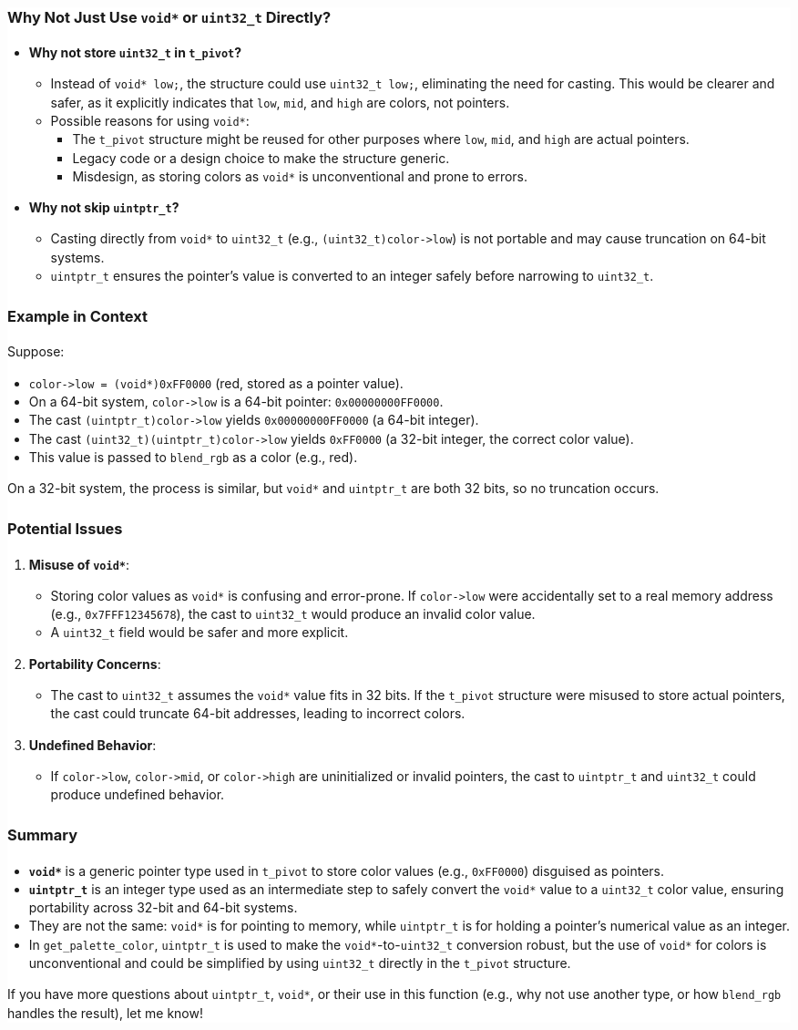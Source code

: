 ### Why Not Just Use `void*` or `uint32_t` Directly?

- **Why not store `uint32_t` in `t_pivot`?**
  - Instead of `void* low;`, the structure could use `uint32_t low;`, eliminating the need for casting. This would be clearer and safer, as it explicitly indicates that `low`, `mid`, and `high` are colors, not pointers.
  - Possible reasons for using `void*`:
    - The `t_pivot` structure might be reused for other purposes where `low`, `mid`, and `high` are actual pointers.
    - Legacy code or a design choice to make the structure generic.
    - Misdesign, as storing colors as `void*` is unconventional and prone to errors.

- **Why not skip `uintptr_t`?**
  - Casting directly from `void*` to `uint32_t` (e.g., `(uint32_t)color->low`) is not portable and may cause truncation on 64-bit systems.
  - `uintptr_t` ensures the pointer’s value is converted to an integer safely before narrowing to `uint32_t`.

### Example in Context

Suppose:
- `color->low = (void*)0xFF0000` (red, stored as a pointer value).
- On a 64-bit system, `color->low` is a 64-bit pointer: `0x00000000FF0000`.
- The cast `(uintptr_t)color->low` yields `0x00000000FF0000` (a 64-bit integer).
- The cast `(uint32_t)(uintptr_t)color->low` yields `0xFF0000` (a 32-bit integer, the correct color value).
- This value is passed to `blend_rgb` as a color (e.g., red).

On a 32-bit system, the process is similar, but `void*` and `uintptr_t` are both 32 bits, so no truncation occurs.

### Potential Issues

1. **Misuse of `void*`**:
   - Storing color values as `void*` is confusing and error-prone. If `color->low` were accidentally set to a real memory address (e.g., `0x7FFF12345678`), the cast to `uint32_t` would produce an invalid color value.
   - A `uint32_t` field would be safer and more explicit.

2. **Portability Concerns**:
   - The cast to `uint32_t` assumes the `void*` value fits in 32 bits. If the `t_pivot` structure were misused to store actual pointers, the cast could truncate 64-bit addresses, leading to incorrect colors.

3. **Undefined Behavior**:
   - If `color->low`, `color->mid`, or `color->high` are uninitialized or invalid pointers, the cast to `uintptr_t` and `uint32_t` could produce undefined behavior.

### Summary

- **`void*`** is a generic pointer type used in `t_pivot` to store color values (e.g., `0xFF0000`) disguised as pointers.
- **`uintptr_t`** is an integer type used as an intermediate step to safely convert the `void*` value to a `uint32_t` color value, ensuring portability across 32-bit and 64-bit systems.
- They are not the same: `void*` is for pointing to memory, while `uintptr_t` is for holding a pointer’s numerical value as an integer.
- In `get_palette_color`, `uintptr_t` is used to make the `void*`-to-`uint32_t` conversion robust, but the use of `void*` for colors is unconventional and could be simplified by using `uint32_t` directly in the `t_pivot` structure.

If you have more questions about `uintptr_t`, `void*`, or their use in this function (e.g., why not use another type, or how `blend_rgb` handles the result), let me know!